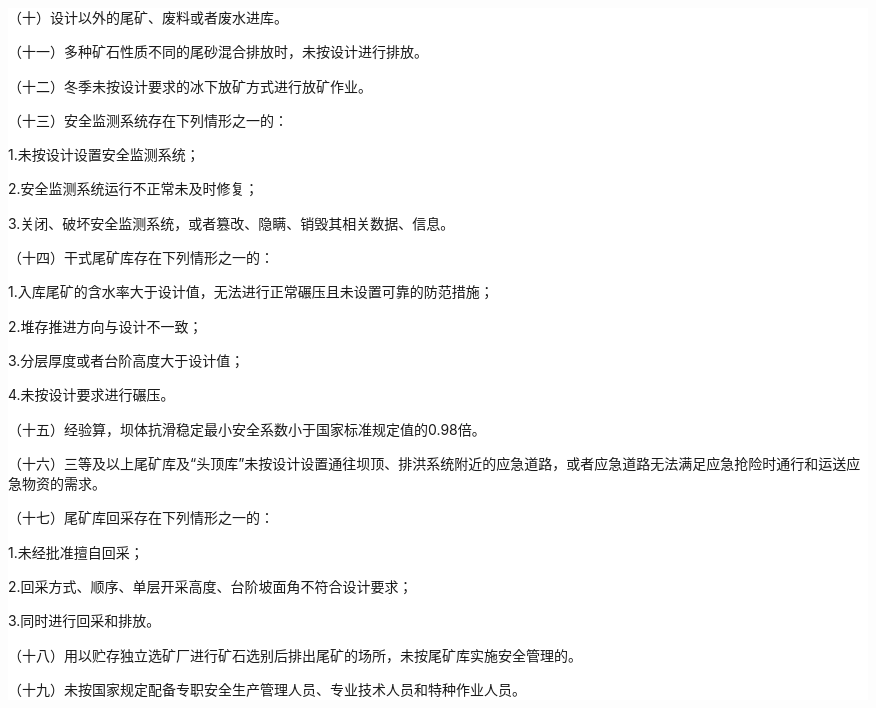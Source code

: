 （十）设计以外的尾矿、废料或者废水进库。

（十一）多种矿石性质不同的尾砂混合排放时，未按设计进行排放。

（十二）冬季未按设计要求的冰下放矿方式进行放矿作业。

（十三）安全监测系统存在下列情形之一的：

1.未按设计设置安全监测系统；

2.安全监测系统运行不正常未及时修复；

3.关闭、破坏安全监测系统，或者篡改、隐瞒、销毁其相关数据、信息。

（十四）干式尾矿库存在下列情形之一的：

1.入库尾矿的含水率大于设计值，无法进行正常碾压且未设置可靠的防范措施；

2.堆存推进方向与设计不一致；

3.分层厚度或者台阶高度大于设计值；

4.未按设计要求进行碾压。

（十五）经验算，坝体抗滑稳定最小安全系数小于国家标准规定值的0.98倍。

（十六）三等及以上尾矿库及“头顶库”未按设计设置通往坝顶、排洪系统附近的应急道路，或者应急道路无法满足应急抢险时通行和运送应急物资的需求。

（十七）尾矿库回采存在下列情形之一的：

1.未经批准擅自回采；

2.回采方式、顺序、单层开采高度、台阶坡面角不符合设计要求；

3.同时进行回采和排放。

（十八）用以贮存独立选矿厂进行矿石选别后排出尾矿的场所，未按尾矿库实施安全管理的。

（十九）未按国家规定配备专职安全生产管理人员、专业技术人员和特种作业人员。
